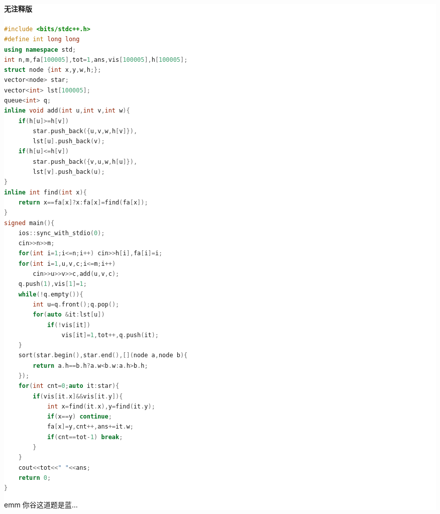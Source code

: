#### 无注释版

```c++
#include <bits/stdc++.h>
#define int long long
using namespace std;
int n,m,fa[100005],tot=1,ans,vis[100005],h[100005];
struct node {int x,y,w,h;};
vector<node> star;
vector<int> lst[100005];
queue<int> q;
inline void add(int u,int v,int w){
    if(h[u]>=h[v])
        star.push_back({u,v,w,h[v]}),
        lst[u].push_back(v);
    if(h[u]<=h[v])
        star.push_back({v,u,w,h[u]}),
        lst[v].push_back(u);
}
inline int find(int x){
	return x==fa[x]?x:fa[x]=find(fa[x]);
}
signed main(){
    ios::sync_with_stdio(0);
	cin>>n>>m;
    for(int i=1;i<=n;i++) cin>>h[i],fa[i]=i;
	for(int i=1,u,v,c;i<=m;i++)
        cin>>u>>v>>c,add(u,v,c);
    q.push(1),vis[1]=1;
    while(!q.empty()){
        int u=q.front();q.pop();
        for(auto &it:lst[u])
            if(!vis[it])
                vis[it]=1,tot++,q.push(it);
    }
	sort(star.begin(),star.end(),[](node a,node b){
        return a.h==b.h?a.w<b.w:a.h>b.h;
    });
	for(int cnt=0;auto it:star){
		if(vis[it.x]&&vis[it.y]){
            int x=find(it.x),y=find(it.y);
            if(x==y) continue;
            fa[x]=y,cnt++,ans+=it.w;
            if(cnt==tot-1) break;
        }
	}
	cout<<tot<<" "<<ans;
	return 0;
}
```

emm 你谷这道题是蓝...
